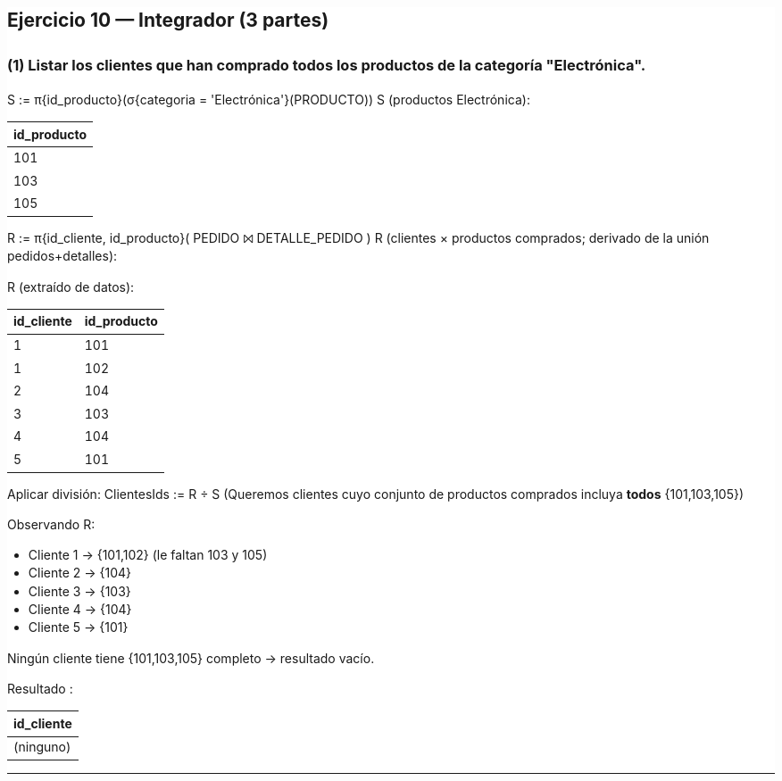 ## Ejercicio 10 — Integrador (3 partes)

### (1) Listar los clientes que han comprado **todos** los productos de la categoría "Electrónica".

S := π{id_producto}(σ{categoria = 'Electrónica'}(PRODUCTO))
S (productos Electrónica):

| id_producto |
|-------------|
| 101         |
| 103         |
| 105         |

R := π{id_cliente, id_producto}( PEDIDO ⨝ DETALLE_PEDIDO )
R (clientes × productos comprados; derivado de la unión pedidos+detalles):

R (extraído de datos):

| id_cliente | id_producto |
|------------|------------|
| 1          | 101        |  -- pedido 1001
| 1          | 102        |  -- accesorio
| 2          | 104        |
| 3          | 103        |  -- pedido 1003
| 4          | 104        |
| 5          | 101        |  -- pedido 1005

Aplicar división: ClientesIds := R ÷ S
(Queremos clientes cuyo conjunto de productos comprados incluya **todos** {101,103,105})

Observando R:

- Cliente 1 → {101,102} (le faltan 103 y 105)
- Cliente 2 → {104}
- Cliente 3 → {103}
- Cliente 4 → {104}
- Cliente 5 → {101}

Ningún cliente tiene {101,103,105} completo → resultado vacío.

Resultado :

| id_cliente |
|------------|
| (ninguno)  |

---
